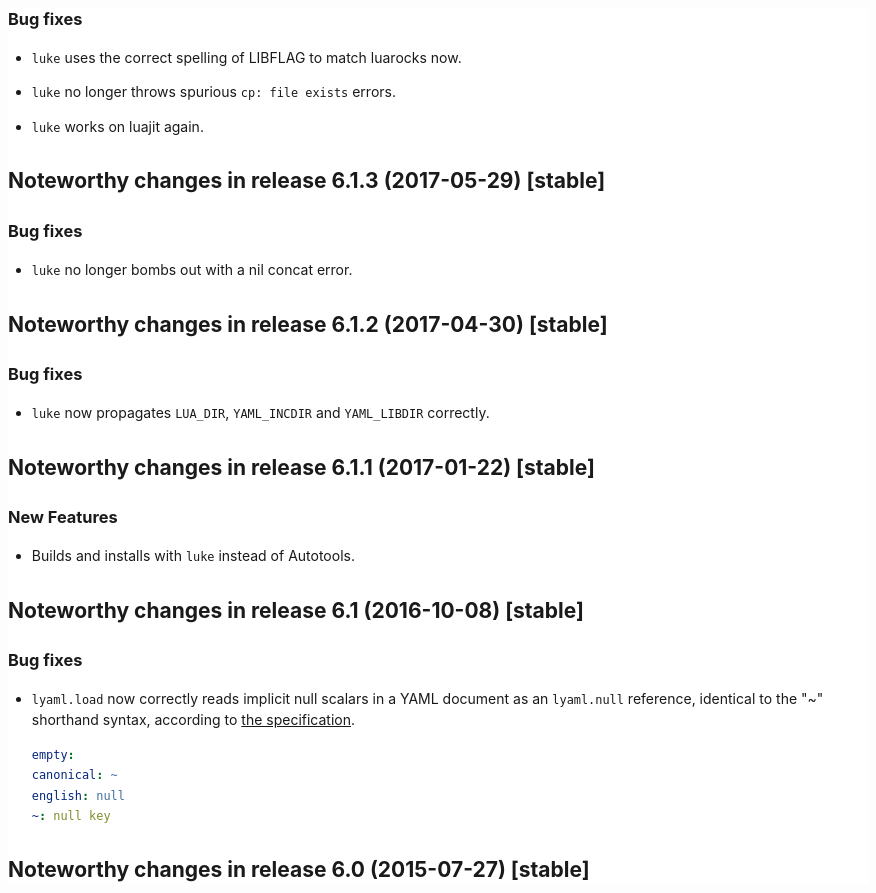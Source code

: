 ### Bug fixes

  - `luke` uses the correct spelling of LIBFLAG to match luarocks now.

  - `luke` no longer throws spurious `cp: file exists` errors.

  - `luke` works on luajit again.


## Noteworthy changes in release 6.1.3 (2017-05-29) [stable]

### Bug fixes

  - `luke` no longer bombs out with a nil concat error.


## Noteworthy changes in release 6.1.2 (2017-04-30) [stable]

### Bug fixes

  - `luke` now propagates `LUA_DIR`, `YAML_INCDIR` and `YAML_LIBDIR`
    correctly.


## Noteworthy changes in release 6.1.1 (2017-01-22) [stable]

### New Features

  - Builds and installs with `luke` instead of Autotools.


## Noteworthy changes in release 6.1 (2016-10-08) [stable]

### Bug fixes

  - `lyaml.load` now correctly reads implicit null scalars in a YAML
    document as an `lyaml.null` reference, identical to the "~"
    shorthand syntax, according to [the specification][nullspec].

    ```yaml
    empty:
    canonical: ~
    english: null
    ~: null key
    ```


## Noteworthy changes in release 6.0 (2015-07-27) [stable]


[boolspec]:  http://yaml.org/type/bool.html
[floatspec]: http://yaml.org/type/float.html
[intspec]:   http://yaml.org/type/int.html
[mergespec]: http://yaml.org/type/merge.html
[nullspec]:  http://yaml.org/type/null.html